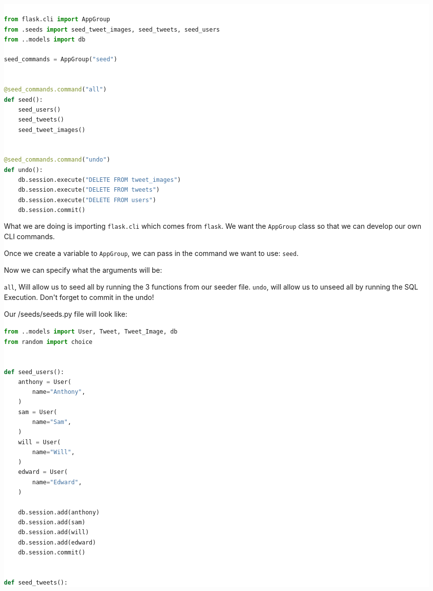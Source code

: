 ```py

from flask.cli import AppGroup
from .seeds import seed_tweet_images, seed_tweets, seed_users
from ..models import db

seed_commands = AppGroup("seed")


@seed_commands.command("all")
def seed():
    seed_users()
    seed_tweets()
    seed_tweet_images()


@seed_commands.command("undo")
def undo():
    db.session.execute("DELETE FROM tweet_images")
    db.session.execute("DELETE FROM tweets")
    db.session.execute("DELETE FROM users")
    db.session.commit()


```


What we are doing is importing `flask.cli` which comes from `flask`. We want the `AppGroup` class so that we can develop our own CLI commands.

Once we create a variable to `AppGroup`, we can pass in the command we want to use: `seed`.

Now we can specify what the arguments will be:

`all`, Will allow us to seed all by running the 3 functions from our seeder file.
`undo`, will allow us to unseed all by running the SQL Execution. Don't forget to commit in the undo!


Our /seeds/seeds.py file will look like:

```py
from ..models import User, Tweet, Tweet_Image, db
from random import choice


def seed_users():
    anthony = User(
        name="Anthony",
    )
    sam = User(
        name="Sam",
    )
    will = User(
        name="Will",
    )
    edward = User(
        name="Edward",
    )

    db.session.add(anthony)
    db.session.add(sam)
    db.session.add(will)
    db.session.add(edward)
    db.session.commit()


def seed_tweets():
```